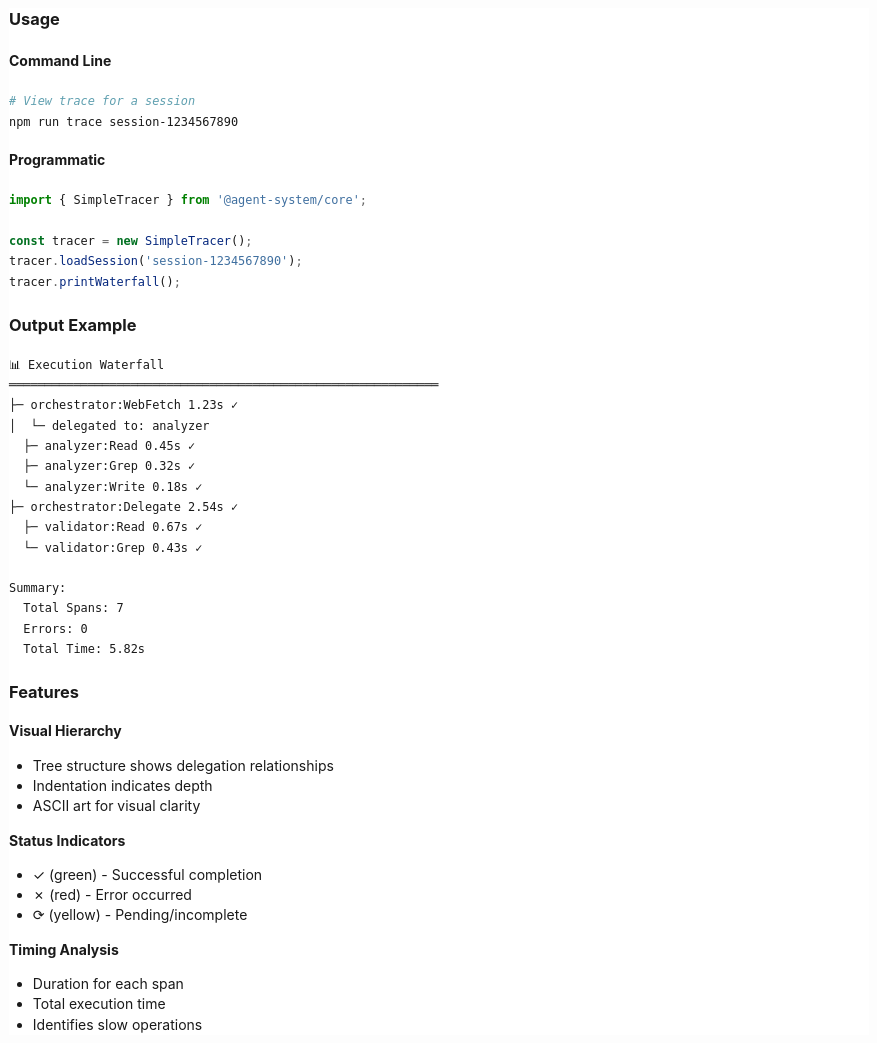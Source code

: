### Usage

#### Command Line

```bash
# View trace for a session
npm run trace session-1234567890
```

#### Programmatic

```typescript
import { SimpleTracer } from '@agent-system/core';

const tracer = new SimpleTracer();
tracer.loadSession('session-1234567890');
tracer.printWaterfall();
```

### Output Example

```
📊 Execution Waterfall
════════════════════════════════════════════════════════════
├─ orchestrator:WebFetch 1.23s ✓
│  └─ delegated to: analyzer
  ├─ analyzer:Read 0.45s ✓
  ├─ analyzer:Grep 0.32s ✓
  └─ analyzer:Write 0.18s ✓
├─ orchestrator:Delegate 2.54s ✓
  ├─ validator:Read 0.67s ✓
  └─ validator:Grep 0.43s ✓

Summary:
  Total Spans: 7
  Errors: 0
  Total Time: 5.82s
```

### Features

**Visual Hierarchy**
- Tree structure shows delegation relationships
- Indentation indicates depth
- ASCII art for visual clarity

**Status Indicators**
- ✓ (green) - Successful completion
- ✗ (red) - Error occurred
- ⟳ (yellow) - Pending/incomplete

**Timing Analysis**
- Duration for each span
- Total execution time
- Identifies slow operations
